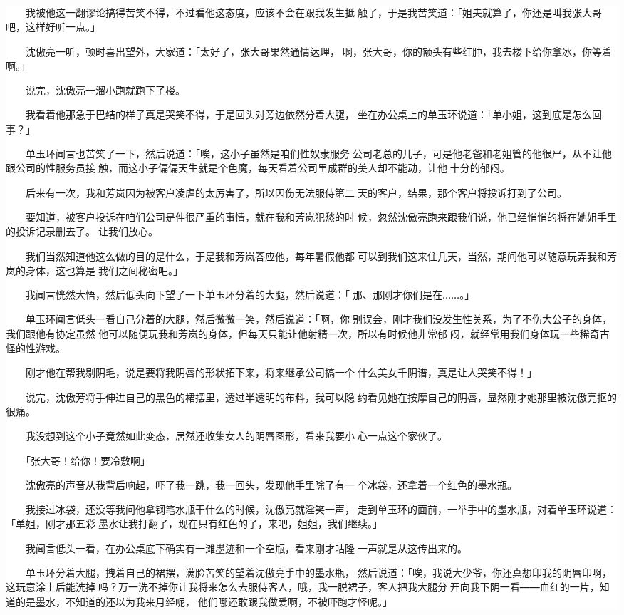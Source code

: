 　　我被他这一翻谬论搞得苦笑不得，不过看他这态度，应该不会在跟我发生抵
触了，于是我苦笑道：「姐夫就算了，你还是叫我张大哥吧，这样好听一点。」

　　沈傲亮一听，顿时喜出望外，大家道：「太好了，张大哥果然通情达理，
啊，张大哥，你的额头有些红肿，我去楼下给你拿冰，你等着啊。」

　　说完，沈傲亮一溜小跑就跑下了楼。

　　我看着他那急于巴结的样子真是哭笑不得，于是回头对旁边依然分着大腿，
坐在办公桌上的单玉环说道：「单小姐，这到底是怎么回事？」

　　单玉环闻言也苦笑了一下，然后说道：「唉，这小子虽然是咱们性奴隶服务
公司老总的儿子，可是他老爸和老姐管的他很严，从不让他跟公司的性服务员接
触，而这小子偏偏天生就是个色魔，每天看着公司里成群的美人却不能动，让他
十分的郁闷。

　　后来有一次，我和芳岚因为被客户凌虐的太厉害了，所以因伤无法服侍第二
天的客户，结果，那个客户将投诉打到了公司。

　　要知道，被客户投诉在咱们公司是件很严重的事情，就在我和芳岚犯愁的时
候，忽然沈傲亮跑来跟我们说，他已经悄悄的将在她姐手里的投诉记录删去了。
让我们放心。

　　我们当然知道他这么做的目的是什么，于是我和芳岚答应他，每年暑假他都
可以到我们这来住几天，当然，期间他可以随意玩弄我和芳岚的身体，这也算是
我们之间秘密吧。」

　　我闻言恍然大悟，然后低头向下望了一下单玉环分着的大腿，然后说道：「
那、那刚才你们是在……。」

　　单玉环闻言低头一看自己分着的大腿，然后微微一笑，然后说道：「啊，你
别误会，刚才我们没发生性关系，为了不伤大公子的身体，我们跟他有协定虽然
他可以随便玩我和芳岚的身体，但每天只能让他射精一次，所以有时候他非常郁
闷，就经常用我们身体玩一些稀奇古怪的性游戏。

　　刚才他在帮我剔阴毛，说是要将我阴唇的形状拓下来，将来继承公司搞一个
什么美女千阴谱，真是让人哭笑不得！」

　　说完，沈傲芳将手伸进自己的黑色的裙摆里，透过半透明的布料，我可以隐
约看见她在按摩自己的阴唇，显然刚才她那里被沈傲亮抠的很痛。

　　我没想到这个小子竟然如此变态，居然还收集女人的阴唇图形，看来我要小
心一点这个家伙了。

　　「张大哥！给你！要冷敷啊」

　　沈傲亮的声音从我背后响起，吓了我一跳，我一回头，发现他手里除了有一
个冰袋，还拿着一个红色的墨水瓶。

　　我接过冰袋，还没等我问他拿钢笔水瓶干什么的时候，沈傲亮就淫笑一声，
走到单玉环的面前，一举手中的墨水瓶，对着单玉环说道：「单姐，刚才那五彩
墨水让我打翻了，现在只有红色的了，来吧，姐姐，我们继续。」

　　我闻言低头一看，在办公桌底下确实有一滩墨迹和一个空瓶，看来刚才咕隆
一声就是从这传出来的。

　　单玉环分着大腿，拽着自己的裙摆，满脸苦笑的望着沈傲亮手中的墨水瓶，
然后说道：「唉，我说大少爷，你还真想印我的阴唇印啊，这玩意涂上后能洗掉
吗？万一洗不掉你让我将来怎么去服侍客人，哦，我一脱裙子，客人把我大腿分
开向我下阴一看——血红的一片，知道的是墨水，不知道的还以为我来月经呢，
他们哪还敢跟我做爱啊，不被吓跑才怪呢。」
